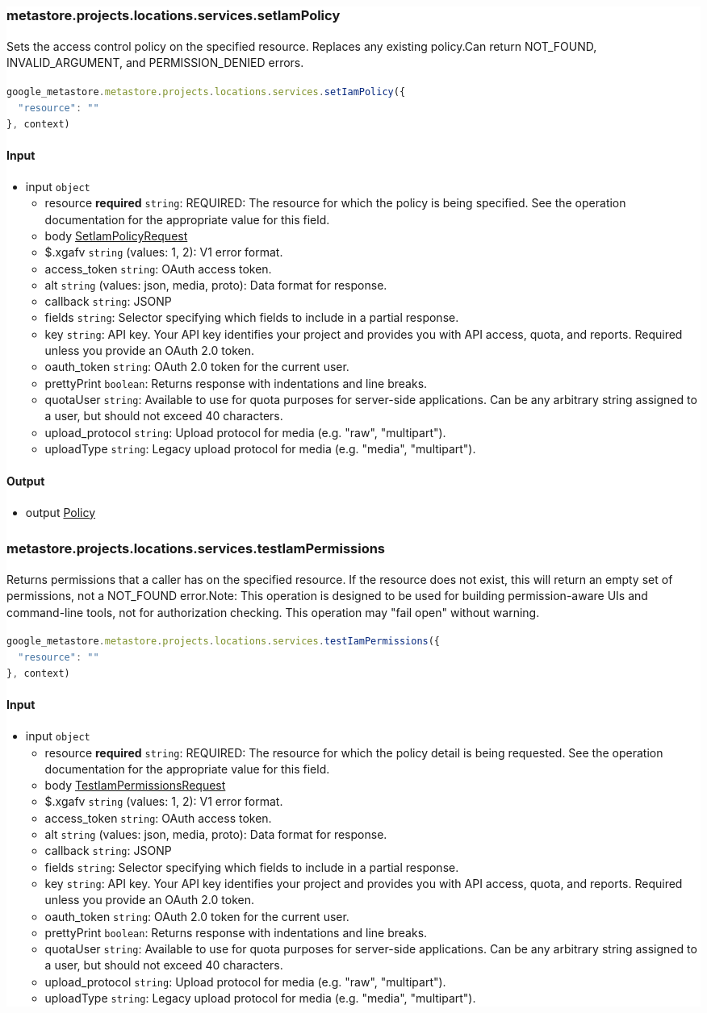 ### metastore.projects.locations.services.setIamPolicy
Sets the access control policy on the specified resource. Replaces any existing policy.Can return NOT_FOUND, INVALID_ARGUMENT, and PERMISSION_DENIED errors.


```js
google_metastore.metastore.projects.locations.services.setIamPolicy({
  "resource": ""
}, context)
```

#### Input
* input `object`
  * resource **required** `string`: REQUIRED: The resource for which the policy is being specified. See the operation documentation for the appropriate value for this field.
  * body [SetIamPolicyRequest](#setiampolicyrequest)
  * $.xgafv `string` (values: 1, 2): V1 error format.
  * access_token `string`: OAuth access token.
  * alt `string` (values: json, media, proto): Data format for response.
  * callback `string`: JSONP
  * fields `string`: Selector specifying which fields to include in a partial response.
  * key `string`: API key. Your API key identifies your project and provides you with API access, quota, and reports. Required unless you provide an OAuth 2.0 token.
  * oauth_token `string`: OAuth 2.0 token for the current user.
  * prettyPrint `boolean`: Returns response with indentations and line breaks.
  * quotaUser `string`: Available to use for quota purposes for server-side applications. Can be any arbitrary string assigned to a user, but should not exceed 40 characters.
  * upload_protocol `string`: Upload protocol for media (e.g. "raw", "multipart").
  * uploadType `string`: Legacy upload protocol for media (e.g. "media", "multipart").

#### Output
* output [Policy](#policy)

### metastore.projects.locations.services.testIamPermissions
Returns permissions that a caller has on the specified resource. If the resource does not exist, this will return an empty set of permissions, not a NOT_FOUND error.Note: This operation is designed to be used for building permission-aware UIs and command-line tools, not for authorization checking. This operation may "fail open" without warning.


```js
google_metastore.metastore.projects.locations.services.testIamPermissions({
  "resource": ""
}, context)
```

#### Input
* input `object`
  * resource **required** `string`: REQUIRED: The resource for which the policy detail is being requested. See the operation documentation for the appropriate value for this field.
  * body [TestIamPermissionsRequest](#testiampermissionsrequest)
  * $.xgafv `string` (values: 1, 2): V1 error format.
  * access_token `string`: OAuth access token.
  * alt `string` (values: json, media, proto): Data format for response.
  * callback `string`: JSONP
  * fields `string`: Selector specifying which fields to include in a partial response.
  * key `string`: API key. Your API key identifies your project and provides you with API access, quota, and reports. Required unless you provide an OAuth 2.0 token.
  * oauth_token `string`: OAuth 2.0 token for the current user.
  * prettyPrint `boolean`: Returns response with indentations and line breaks.
  * quotaUser `string`: Available to use for quota purposes for server-side applications. Can be any arbitrary string assigned to a user, but should not exceed 40 characters.
  * upload_protocol `string`: Upload protocol for media (e.g. "raw", "multipart").
  * uploadType `string`: Legacy upload protocol for media (e.g. "media", "multipart").
